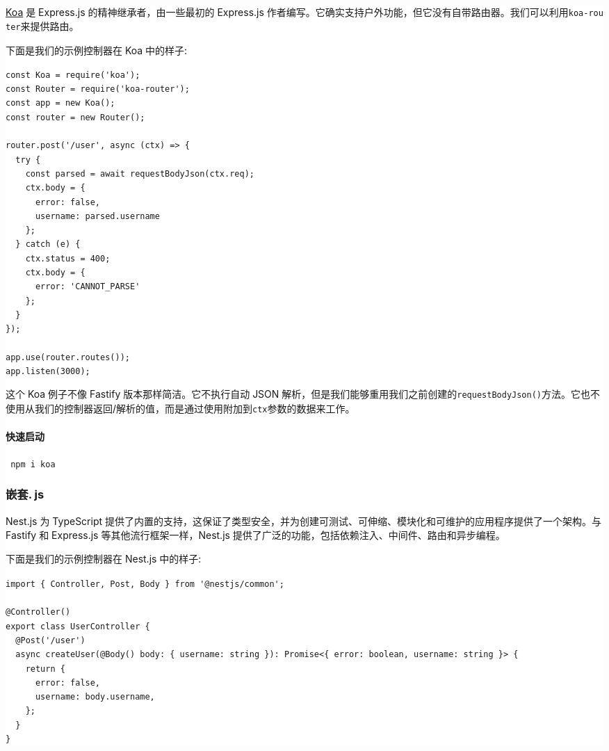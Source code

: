 [Koa](https://koajs.com/) 是 Express.js 的精神继承者，由一些最初的 Express.js 作者编写。它确实支持户外功能，但它没有自带路由器。我们可以利用`koa-router`来提供路由。

下面是我们的示例控制器在 Koa 中的样子:

```
const Koa = require('koa');
const Router = require('koa-router');
const app = new Koa();
const router = new Router();

router.post('/user', async (ctx) => {
  try {
    const parsed = await requestBodyJson(ctx.req);
    ctx.body = {
      error: false,
      username: parsed.username
    };
  } catch (e) {
    ctx.status = 400;
    ctx.body = {
      error: 'CANNOT_PARSE'
    };
  }
});

app.use(router.routes());
app.listen(3000);

```

这个 Koa 例子不像 Fastify 版本那样简洁。它不执行自动 JSON 解析，但是我们能够重用我们之前创建的`requestBodyJson()`方法。它也不使用从我们的控制器返回/解析的值，而是通过使用附加到`ctx`参数的数据来工作。

#### 快速启动

```
 npm i koa

```

### 嵌套. js

Nest.js 为 TypeScript 提供了内置的支持，这保证了类型安全，并为创建可测试、可伸缩、模块化和可维护的应用程序提供了一个架构。与 Fastify 和 Express.js 等其他流行框架一样，Nest.js 提供了广泛的功能，包括依赖注入、中间件、路由和异步编程。

下面是我们的示例控制器在 Nest.js 中的样子:

```
import { Controller, Post, Body } from '@nestjs/common';

@Controller()
export class UserController {
  @Post('/user')
  async createUser(@Body() body: { username: string }): Promise<{ error: boolean, username: string }> {
    return {
      error: false,
      username: body.username,
    };
  }
}

```
